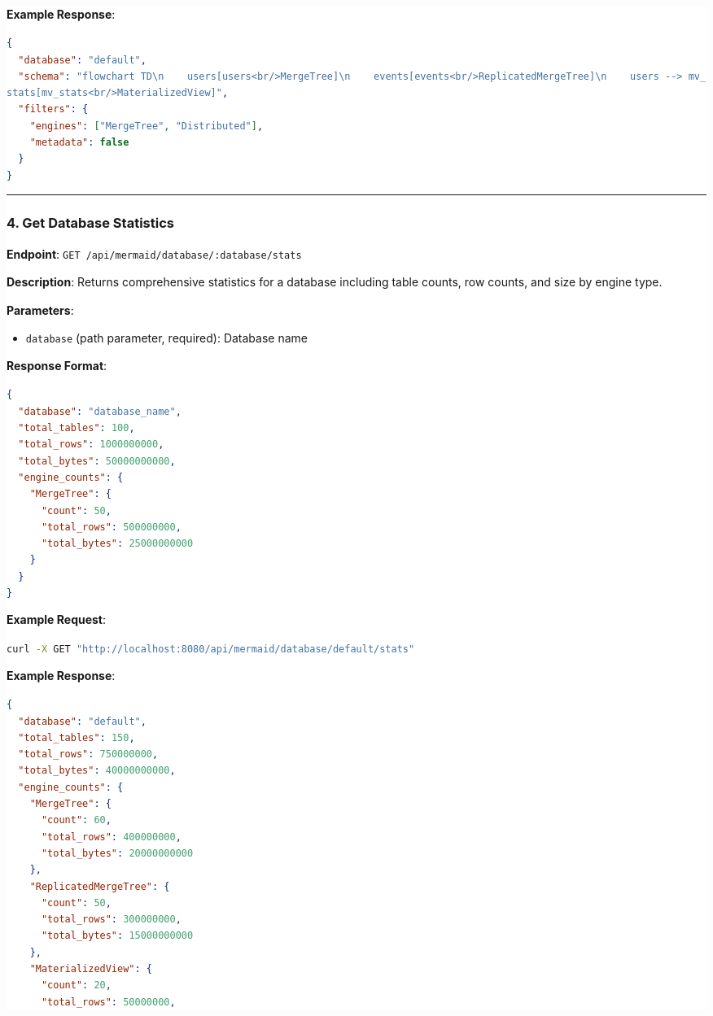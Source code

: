 **Example Response**:
```json
{
  "database": "default",
  "schema": "flowchart TD\n    users[users<br/>MergeTree]\n    events[events<br/>ReplicatedMergeTree]\n    users --> mv_stats[mv_stats<br/>MaterializedView]",
  "filters": {
    "engines": ["MergeTree", "Distributed"],
    "metadata": false
  }
}
```

---

### 4. Get Database Statistics

**Endpoint**: `GET /api/mermaid/database/:database/stats`

**Description**: Returns comprehensive statistics for a database including table counts, row counts, and size by engine type.

**Parameters**:
- `database` (path parameter, required): Database name

**Response Format**:
```json
{
  "database": "database_name",
  "total_tables": 100,
  "total_rows": 1000000000,
  "total_bytes": 50000000000,
  "engine_counts": {
    "MergeTree": {
      "count": 50,
      "total_rows": 500000000,
      "total_bytes": 25000000000
    }
  }
}
```

**Example Request**:
```bash
curl -X GET "http://localhost:8080/api/mermaid/database/default/stats"
```

**Example Response**:
```json
{
  "database": "default",
  "total_tables": 150,
  "total_rows": 750000000,
  "total_bytes": 40000000000,
  "engine_counts": {
    "MergeTree": {
      "count": 60,
      "total_rows": 400000000,
      "total_bytes": 20000000000
    },
    "ReplicatedMergeTree": {
      "count": 50,
      "total_rows": 300000000,
      "total_bytes": 15000000000
    },
    "MaterializedView": {
      "count": 20,
      "total_rows": 50000000,
```